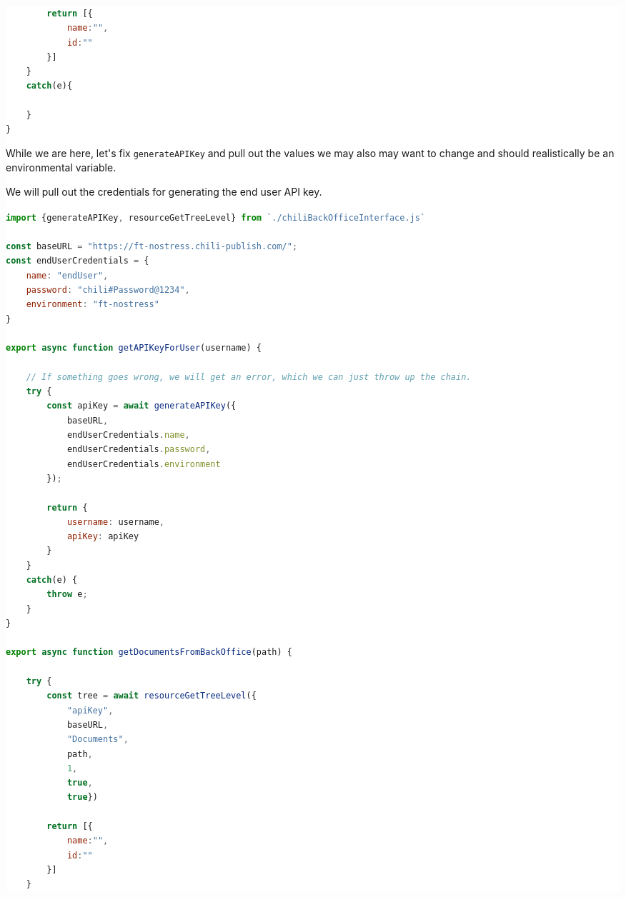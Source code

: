 ```js
        return [{
            name:"",
            id:""
        }]
    }
    catch(e){

    }
}
```

While we are here, let's fix `generateAPIKey` and pull out the values we may also may want to change and should realistically be an environmental variable.

We will pull out the credentials for generating the end user API key.

```js
import {generateAPIKey, resourceGetTreeLevel} from `./chiliBackOfficeInterface.js`

const baseURL = "https://ft-nostress.chili-publish.com/";
const endUserCredentials = {
    name: "endUser",
    password: "chili#Password@1234",
    environment: "ft-nostress"
}

export async function getAPIKeyForUser(username) {

    // If something goes wrong, we will get an error, which we can just throw up the chain.
    try {
        const apiKey = await generateAPIKey({ 
            baseURL,
            endUserCredentials.name,
            endUserCredentials.password,
            endUserCredentials.environment
        });

        return {
            username: username,
            apiKey: apiKey
        }
    }
    catch(e) {
        throw e;
    }
}

export async function getDocumentsFromBackOffice(path) {

    try {
        const tree = await resourceGetTreeLevel({
            "apiKey",
            baseURL,
            "Documents",
            path,
            1,
            true,
            true})

        return [{
            name:"",
            id:""
        }]
    }
```